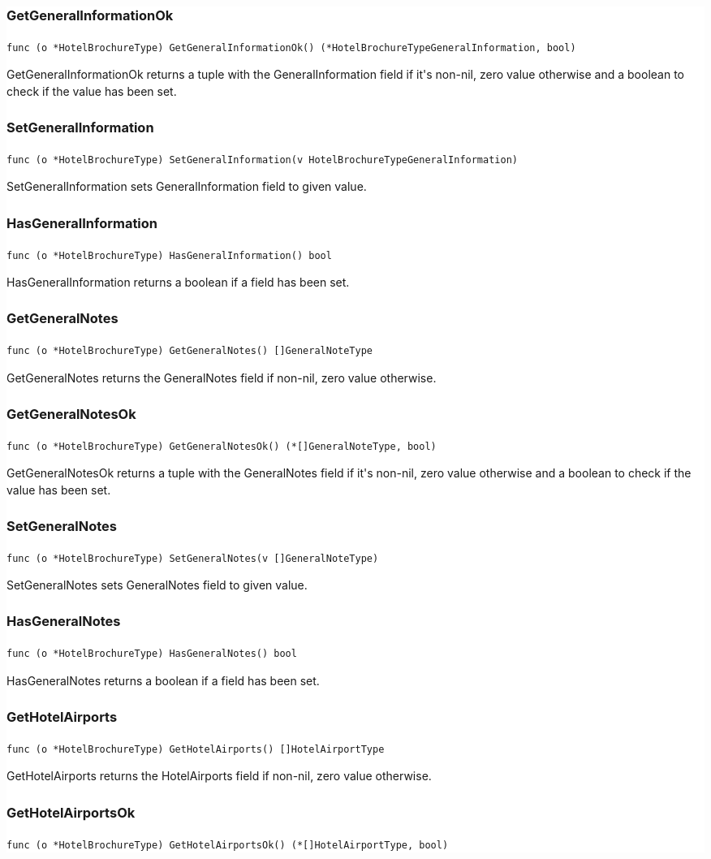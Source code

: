 ### GetGeneralInformationOk

`func (o *HotelBrochureType) GetGeneralInformationOk() (*HotelBrochureTypeGeneralInformation, bool)`

GetGeneralInformationOk returns a tuple with the GeneralInformation field if it's non-nil, zero value otherwise
and a boolean to check if the value has been set.

### SetGeneralInformation

`func (o *HotelBrochureType) SetGeneralInformation(v HotelBrochureTypeGeneralInformation)`

SetGeneralInformation sets GeneralInformation field to given value.

### HasGeneralInformation

`func (o *HotelBrochureType) HasGeneralInformation() bool`

HasGeneralInformation returns a boolean if a field has been set.

### GetGeneralNotes

`func (o *HotelBrochureType) GetGeneralNotes() []GeneralNoteType`

GetGeneralNotes returns the GeneralNotes field if non-nil, zero value otherwise.

### GetGeneralNotesOk

`func (o *HotelBrochureType) GetGeneralNotesOk() (*[]GeneralNoteType, bool)`

GetGeneralNotesOk returns a tuple with the GeneralNotes field if it's non-nil, zero value otherwise
and a boolean to check if the value has been set.

### SetGeneralNotes

`func (o *HotelBrochureType) SetGeneralNotes(v []GeneralNoteType)`

SetGeneralNotes sets GeneralNotes field to given value.

### HasGeneralNotes

`func (o *HotelBrochureType) HasGeneralNotes() bool`

HasGeneralNotes returns a boolean if a field has been set.

### GetHotelAirports

`func (o *HotelBrochureType) GetHotelAirports() []HotelAirportType`

GetHotelAirports returns the HotelAirports field if non-nil, zero value otherwise.

### GetHotelAirportsOk

`func (o *HotelBrochureType) GetHotelAirportsOk() (*[]HotelAirportType, bool)`
